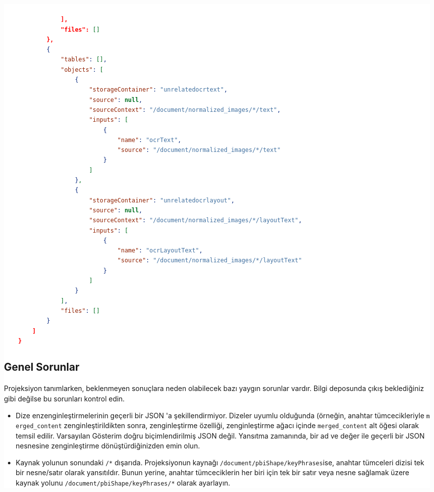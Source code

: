```json
                    
                ],
                "files": []
            }, 
            {
                "tables": [],
                "objects": [
                    {
                        "storageContainer": "unrelatedocrtext",
                        "source": null,
                        "sourceContext": "/document/normalized_images/*/text",
                        "inputs": [
                            {
                                "name": "ocrText",
                                "source": "/document/normalized_images/*/text"
                            }
                        ]
                    },
                    {
                        "storageContainer": "unrelatedocrlayout",
                        "source": null,
                        "sourceContext": "/document/normalized_images/*/layoutText",
                        "inputs": [
                            {
                                "name": "ocrLayoutText",
                                "source": "/document/normalized_images/*/layoutText"
                            }
                        ]
                    }
                ],
                "files": []
            }
        ]
    }
```

## <a name="common-issues"></a>Genel Sorunlar

Projeksiyon tanımlarken, beklenmeyen sonuçlara neden olabilecek bazı yaygın sorunlar vardır. Bilgi deposunda çıkış beklediğiniz gibi değilse bu sorunları kontrol edin.

+ Dize enzenginleştirmelerinin geçerli bir JSON 'a şekillendirmiyor. Dizeler uyumlu olduğunda (örneğin, anahtar tümcecikleriyle `merged_content` zenginleştirildikten sonra, zenginleştirme özelliği, zenginleştirme ağacı içinde `merged_content` alt öğesi olarak temsil edilir. Varsayılan Gösterim doğru biçimlendirilmiş JSON değil. Yansıtma zamanında, bir ad ve değer ile geçerli bir JSON nesnesine zenginleştirme dönüştürdiğinizden emin olun.

+ Kaynak yolunun sonundaki ```/*``` dışarıda. Projeksiyonun kaynağı `/document/pbiShape/keyPhrases`ise, anahtar tümceleri dizisi tek bir nesne/satır olarak yansıtıldır. Bunun yerine, anahtar tümceciklerin her biri için tek bir satır veya nesne sağlamak üzere kaynak yolunu `/document/pbiShape/keyPhrases/*` olarak ayarlayın.
